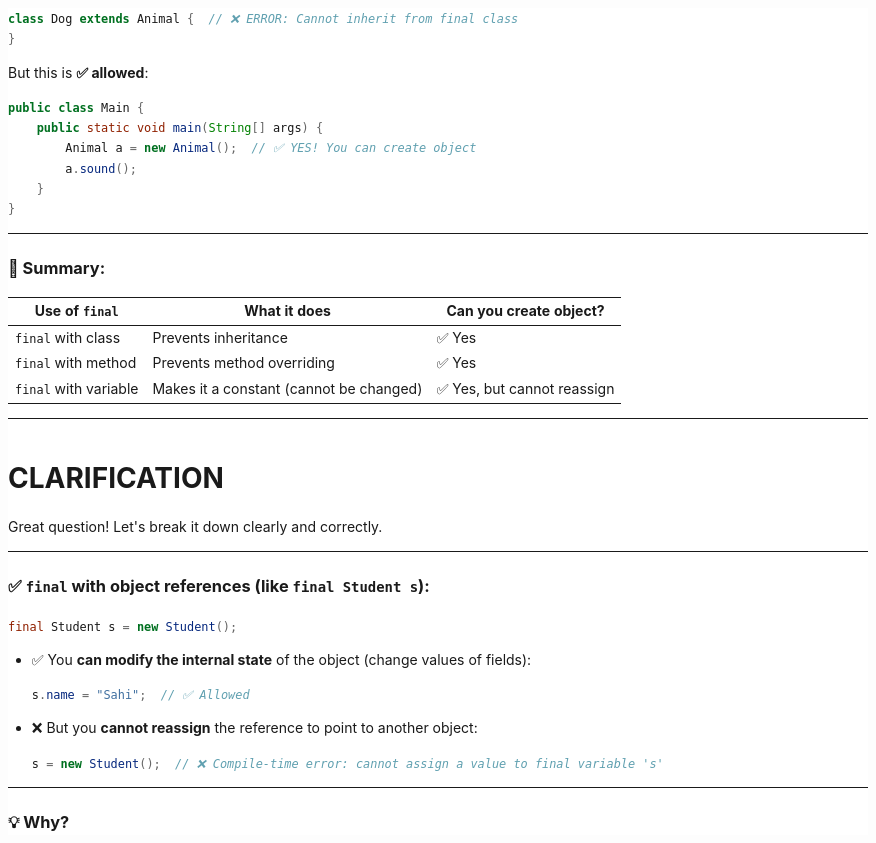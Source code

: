 ```java
class Dog extends Animal {  // ❌ ERROR: Cannot inherit from final class
}
```

But this is **✅ allowed**:

```java
public class Main {
    public static void main(String[] args) {
        Animal a = new Animal();  // ✅ YES! You can create object
        a.sound();
    }
}
```

---

### 📌 Summary:

| Use of `final`        | What it does                            | Can you create object?     |
| --------------------- | --------------------------------------- | -------------------------- |
| `final` with class    | Prevents inheritance                    | ✅ Yes                      |
| `final` with method   | Prevents method overriding              | ✅ Yes                      |
| `final` with variable | Makes it a constant (cannot be changed) | ✅ Yes, but cannot reassign |

---


CLARIFICATION
==============
Great question! Let's break it down clearly and correctly.

---

### ✅ `final` with **object references** (like `final Student s`):

```java
final Student s = new Student();
```

* ✅ You **can modify the internal state** of the object (change values of fields):

  ```java
  s.name = "Sahi";  // ✅ Allowed
  ```

* ❌ But you **cannot reassign** the reference to point to another object:

  ```java
  s = new Student();  // ❌ Compile-time error: cannot assign a value to final variable 's'
  ```

---

### 💡 Why?
